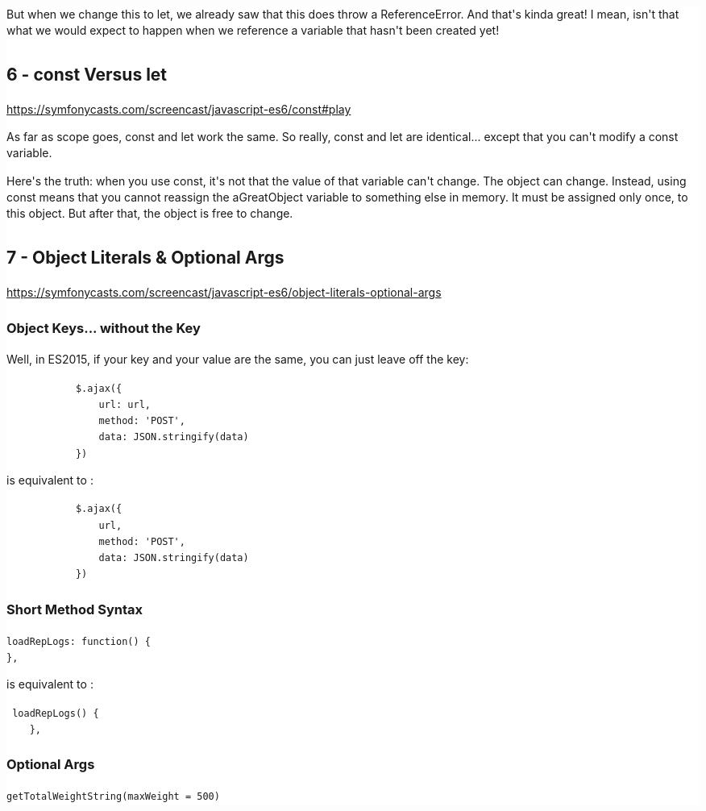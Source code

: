 But when we change this to let, we already saw that this does throw a ReferenceError. And that's kinda great! I mean, isn't that what we would expect to happen when we reference a variable that hasn't been created yet!

## 6 - const Versus let

https://symfonycasts.com/screencast/javascript-es6/const#play

As far as scope goes, const and let work the same. So really, const and let are identical... except that you can't modify a const variable.

Here's the truth: when you use const, it's not that the value of that variable can't change. The object can change. Instead, using const means that you cannot reassign the aGreatObject variable to something else in memory. It must be assigned only once, to this object. But after that, the object is free to change.



## 7 - Object Literals & Optional Args

https://symfonycasts.com/screencast/javascript-es6/object-literals-optional-args

### Object Keys... without the Key


Well, in ES2015, if your key and your value are the same, you can just leave off the key:

                $.ajax({
                    url: url,
                    method: 'POST',
                    data: JSON.stringify(data)
                })

is equivalent to : 

                $.ajax({
                    url,
                    method: 'POST',
                    data: JSON.stringify(data)
                })

### Short Method Syntax


    loadRepLogs: function() {
    },

is equivalent to : 

     loadRepLogs() {
        },


### Optional Args


	getTotalWeightString(maxWeight = 500)
